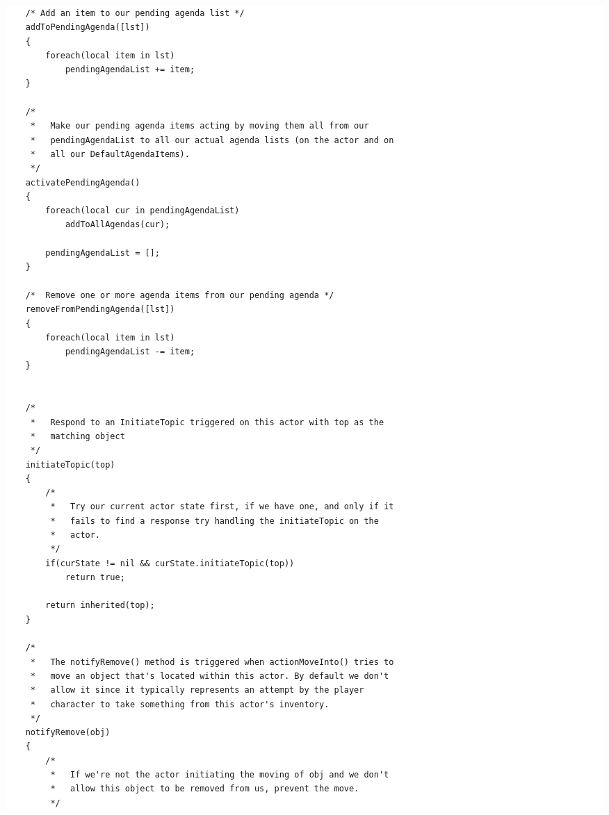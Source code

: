         /* Add an item to our pending agenda list */    
        addToPendingAgenda([lst])
        {
            foreach(local item in lst)
                pendingAgendaList += item;
        }
        
        /* 
         *   Make our pending agenda items acting by moving them all from our
         *   pendingAgendaList to all our actual agenda lists (on the actor and on
         *   all our DefaultAgendaItems).
         */
        activatePendingAgenda()
        {
            foreach(local cur in pendingAgendaList)
                addToAllAgendas(cur);
            
            pendingAgendaList = [];
        }
        
        /*  Remove one or more agenda items from our pending agenda */
        removeFromPendingAgenda([lst])
        {
            foreach(local item in lst)
                pendingAgendaList -= item;
        }
          
        
        /*  
         *   Respond to an InitiateTopic triggered on this actor with top as the
         *   matching object
         */
        initiateTopic(top)
        {        
            /* 
             *   Try our current actor state first, if we have one, and only if it
             *   fails to find a response try handling the initiateTopic on the
             *   actor.
             */
            if(curState != nil && curState.initiateTopic(top))
                return true;
            
            return inherited(top);
        }
        
        /* 
         *   The notifyRemove() method is triggered when actionMoveInto() tries to
         *   move an object that's located within this actor. By default we don't
         *   allow it since it typically represents an attempt by the player
         *   character to take something from this actor's inventory.
         */
        notifyRemove(obj)
        {
            /* 
             *   If we're not the actor initiating the moving of obj and we don't
             *   allow this object to be removed from us, prevent the move.
             */
            